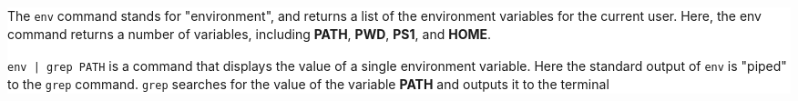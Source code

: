 The ``` env ``` command stands for "environment", and returns a list of the environment variables for the current user. Here, the env command returns a number of variables, including **PATH**, **PWD**, **PS1**, and **HOME**.

``` env | grep PATH ``` is a command that displays the value of a single environment variable. Here the standard output of ``` env ``` is "piped" to the ``` grep ``` command. ``` grep ``` searches for the value of the variable **PATH** and outputs it to the terminal